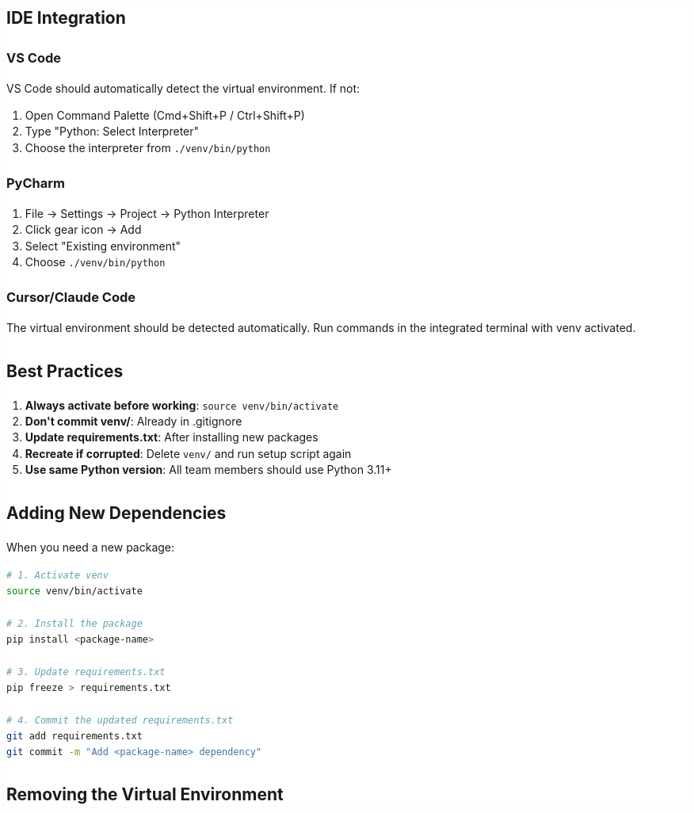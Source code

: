 ## IDE Integration

### VS Code

VS Code should automatically detect the virtual environment. If not:

1. Open Command Palette (Cmd+Shift+P / Ctrl+Shift+P)
2. Type "Python: Select Interpreter"
3. Choose the interpreter from `./venv/bin/python`

### PyCharm

1. File → Settings → Project → Python Interpreter
2. Click gear icon → Add
3. Select "Existing environment"
4. Choose `./venv/bin/python`

### Cursor/Claude Code

The virtual environment should be detected automatically. Run commands in the integrated terminal with venv activated.

## Best Practices

1. **Always activate before working**: `source venv/bin/activate`
2. **Don't commit venv/**: Already in .gitignore
3. **Update requirements.txt**: After installing new packages
4. **Recreate if corrupted**: Delete `venv/` and run setup script again
5. **Use same Python version**: All team members should use Python 3.11+

## Adding New Dependencies

When you need a new package:

```bash
# 1. Activate venv
source venv/bin/activate

# 2. Install the package
pip install <package-name>

# 3. Update requirements.txt
pip freeze > requirements.txt

# 4. Commit the updated requirements.txt
git add requirements.txt
git commit -m "Add <package-name> dependency"
```

## Removing the Virtual Environment
